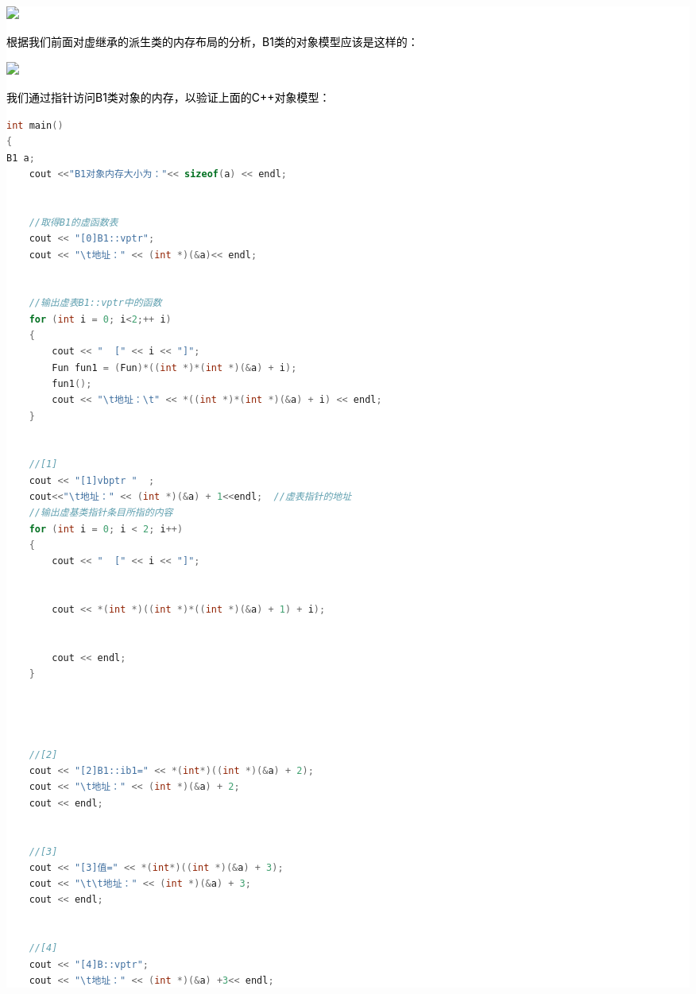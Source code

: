 ![](/images/0f6137b8bdc34d70d2d386e2d3082ceb.png)

<font style="color:rgb(0, 0, 0);">根据我们前面对虚继承的派生类的内存布局的分析，B1类的对象模型应该是这样的：</font>

![](/images/69a6e511e0d5cd87dd784f953280291b.png)

<font style="color:rgb(0, 0, 0);">我们通过指针访问B1类对象的内存，以验证上面的C++对象模型：</font>

```cpp
int main()
{
B1 a;
    cout <<"B1对象内存大小为："<< sizeof(a) << endl;


    //取得B1的虚函数表
    cout << "[0]B1::vptr";
    cout << "\t地址：" << (int *)(&a)<< endl;


    //输出虚表B1::vptr中的函数
    for (int i = 0; i<2;++ i)
    {
        cout << "  [" << i << "]";
        Fun fun1 = (Fun)*((int *)*(int *)(&a) + i);
        fun1();
        cout << "\t地址：\t" << *((int *)*(int *)(&a) + i) << endl;
    }


    //[1]
    cout << "[1]vbptr "  ;
    cout<<"\t地址：" << (int *)(&a) + 1<<endl;  //虚表指针的地址
    //输出虚基类指针条目所指的内容
    for (int i = 0; i < 2; i++)
    {
        cout << "  [" << i << "]";


        cout << *(int *)((int *)*((int *)(&a) + 1) + i);


        cout << endl;
    }




    //[2]
    cout << "[2]B1::ib1=" << *(int*)((int *)(&a) + 2);
    cout << "\t地址：" << (int *)(&a) + 2;
    cout << endl;


    //[3]
    cout << "[3]值=" << *(int*)((int *)(&a) + 3);
    cout << "\t\t地址：" << (int *)(&a) + 3;
    cout << endl;


    //[4]
    cout << "[4]B::vptr";
    cout << "\t地址：" << (int *)(&a) +3<< endl;

```